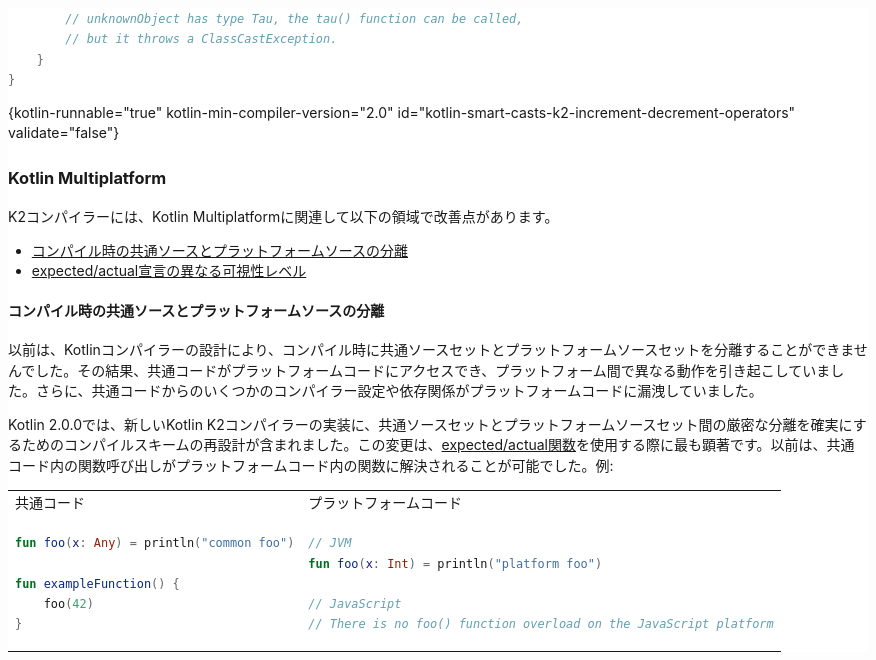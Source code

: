 ```kotlin
        // unknownObject has type Tau, the tau() function can be called,
        // but it throws a ClassCastException.
    }
}
```
{kotlin-runnable="true" kotlin-min-compiler-version="2.0" id="kotlin-smart-casts-k2-increment-decrement-operators" validate="false"}

### Kotlin Multiplatform

K2コンパイラーには、Kotlin Multiplatformに関連して以下の領域で改善点があります。

*   [コンパイル時の共通ソースとプラットフォームソースの分離](#separation-of-common-and-platform-sources-during-compilation)
*   [expected/actual宣言の異なる可視性レベル](#different-visibility-levels-of-expected-and-actual-declarations)

#### コンパイル時の共通ソースとプラットフォームソースの分離

以前は、Kotlinコンパイラーの設計により、コンパイル時に共通ソースセットとプラットフォームソースセットを分離することができませんでした。その結果、共通コードがプラットフォームコードにアクセスでき、プラットフォーム間で異なる動作を引き起こしていました。さらに、共通コードからのいくつかのコンパイラー設定や依存関係がプラットフォームコードに漏洩していました。

Kotlin 2.0.0では、新しいKotlin K2コンパイラーの実装に、共通ソースセットとプラットフォームソースセット間の厳密な分離を確実にするためのコンパイルスキームの再設計が含まれました。この変更は、[expected/actual関数](https://www.jetbrains.com/help/kotlin-multiplatform-dev/multiplatform-expect-actual.html#expected-and-actual-functions)を使用する際に最も顕著です。以前は、共通コード内の関数呼び出しがプラットフォームコード内の関数に解決されることが可能でした。例:

<table>
   <tr>
       <td>共通コード</td>
       <td>プラットフォームコード</td>
   </tr>
   <tr>
<td>

```kotlin
fun foo(x: Any) = println("common foo")

fun exampleFunction() {
    foo(42)
}
```

</td>
<td>

```kotlin
// JVM
fun foo(x: Int) = println("platform foo")

// JavaScript
// There is no foo() function overload on the JavaScript platform
```

</td>
</tr>
</table>
